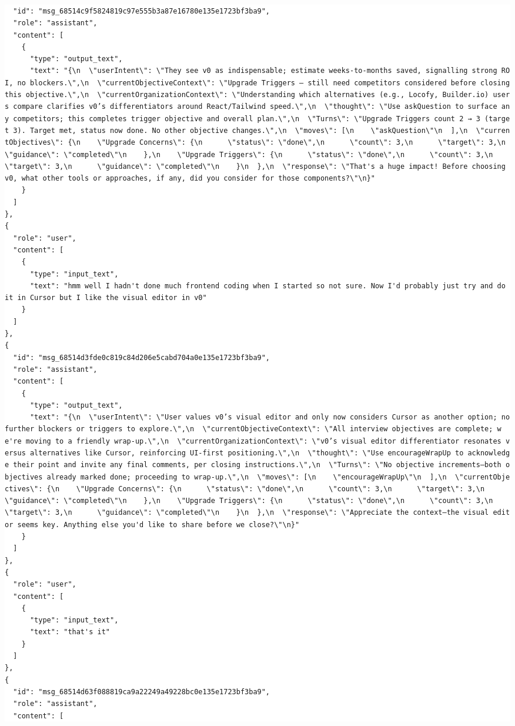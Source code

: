       "id": "msg_68514c9f5824819c97e555b3a87e16780e135e1723bf3ba9",
      "role": "assistant",
      "content": [
        {
          "type": "output_text",
          "text": "{\n  \"userIntent\": \"They see v0 as indispensable; estimate weeks-to-months saved, signalling strong ROI, no blockers.\",\n  \"currentObjectiveContext\": \"Upgrade Triggers – still need competitors considered before closing this objective.\",\n  \"currentOrganizationContext\": \"Understanding which alternatives (e.g., Locofy, Builder.io) users compare clarifies v0’s differentiators around React/Tailwind speed.\",\n  \"thought\": \"Use askQuestion to surface any competitors; this completes trigger objective and overall plan.\",\n  \"Turns\": \"Upgrade Triggers count 2 → 3 (target 3). Target met, status now done. No other objective changes.\",\n  \"moves\": [\n    \"askQuestion\"\n  ],\n  \"currentObjectives\": {\n    \"Upgrade Concerns\": {\n      \"status\": \"done\",\n      \"count\": 3,\n      \"target\": 3,\n      \"guidance\": \"completed\"\n    },\n    \"Upgrade Triggers\": {\n      \"status\": \"done\",\n      \"count\": 3,\n      \"target\": 3,\n      \"guidance\": \"completed\"\n    }\n  },\n  \"response\": \"That's a huge impact! Before choosing v0, what other tools or approaches, if any, did you consider for those components?\"\n}"
        }
      ]
    },
    {
      "role": "user",
      "content": [
        {
          "type": "input_text",
          "text": "hmm well I hadn't done much frontend coding when I started so not sure. Now I'd probably just try and do it in Cursor but I like the visual editor in v0"
        }
      ]
    },
    {
      "id": "msg_68514d3fde0c819c84d206e5cabd704a0e135e1723bf3ba9",
      "role": "assistant",
      "content": [
        {
          "type": "output_text",
          "text": "{\n  \"userIntent\": \"User values v0’s visual editor and only now considers Cursor as another option; no further blockers or triggers to explore.\",\n  \"currentObjectiveContext\": \"All interview objectives are complete; we're moving to a friendly wrap-up.\",\n  \"currentOrganizationContext\": \"v0’s visual editor differentiator resonates versus alternatives like Cursor, reinforcing UI-first positioning.\",\n  \"thought\": \"Use encourageWrapUp to acknowledge their point and invite any final comments, per closing instructions.\",\n  \"Turns\": \"No objective increments—both objectives already marked done; proceeding to wrap-up.\",\n  \"moves\": [\n    \"encourageWrapUp\"\n  ],\n  \"currentObjectives\": {\n    \"Upgrade Concerns\": {\n      \"status\": \"done\",\n      \"count\": 3,\n      \"target\": 3,\n      \"guidance\": \"completed\"\n    },\n    \"Upgrade Triggers\": {\n      \"status\": \"done\",\n      \"count\": 3,\n      \"target\": 3,\n      \"guidance\": \"completed\"\n    }\n  },\n  \"response\": \"Appreciate the context—the visual editor seems key. Anything else you'd like to share before we close?\"\n}"
        }
      ]
    },
    {
      "role": "user",
      "content": [
        {
          "type": "input_text",
          "text": "that's it"
        }
      ]
    },
    {
      "id": "msg_68514d63f088819ca9a22249a49228bc0e135e1723bf3ba9",
      "role": "assistant",
      "content": [